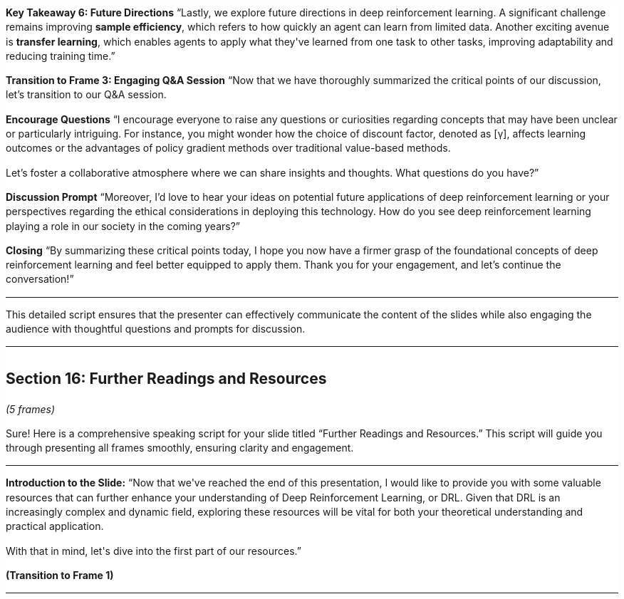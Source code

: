 **Key Takeaway 6: Future Directions**
“Lastly, we explore future directions in deep reinforcement learning. A significant challenge remains improving **sample efficiency**, which refers to how quickly an agent can learn from limited data. Another exciting avenue is **transfer learning**, which enables agents to apply what they've learned from one task to other tasks, improving adaptability and reducing training time.”

**Transition to Frame 3: Engaging Q&A Session**
“Now that we have thoroughly summarized the critical points of our discussion, let’s transition to our Q&A session. 

**Encourage Questions**
“I encourage everyone to raise any questions or curiosities regarding concepts that may have been unclear or particularly intriguing. For instance, you might wonder how the choice of discount factor, denoted as [γ], affects learning outcomes or the advantages of policy gradient methods over traditional value-based methods. 

Let’s foster a collaborative atmosphere where we can share insights and thoughts. What questions do you have?”

**Discussion Prompt**
“Moreover, I’d love to hear your ideas on potential future applications of deep reinforcement learning or your perspectives regarding the ethical considerations in deploying this technology. How do you see deep reinforcement learning playing a role in our society in the coming years?”

**Closing**
“By summarizing these critical points today, I hope you now have a firmer grasp of the foundational concepts of deep reinforcement learning and feel better equipped to apply them. Thank you for your engagement, and let’s continue the conversation!”

---

This detailed script ensures that the presenter can effectively communicate the content of the slides while also engaging the audience with thoughtful questions and prompts for discussion.

---

## Section 16: Further Readings and Resources
*(5 frames)*

Sure! Here is a comprehensive speaking script for your slide titled “Further Readings and Resources.” This script will guide you through presenting all frames smoothly, ensuring clarity and engagement. 

---

**Introduction to the Slide:**
“Now that we've reached the end of this presentation, I would like to provide you with some valuable resources that can further enhance your understanding of Deep Reinforcement Learning, or DRL. Given that DRL is an increasingly complex and dynamic field, exploring these resources will be vital for both your theoretical understanding and practical application. 

With that in mind, let's dive into the first part of our resources.”

**(Transition to Frame 1)**

---
